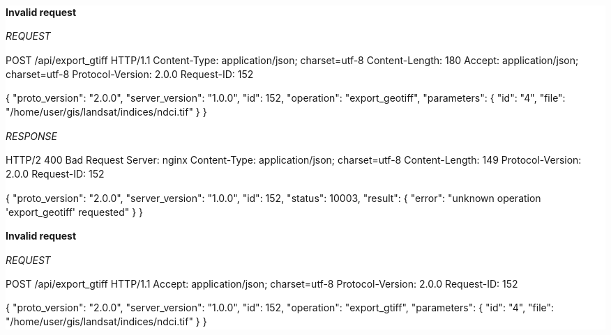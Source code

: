 **Invalid request**

*REQUEST*

POST /api/export_gtiff HTTP/1.1
Content-Type: application/json; charset=utf-8
Content-Length: 180
Accept: application/json; charset=utf-8
Protocol-Version: 2.0.0
Request-ID: 152

{
    "proto_version": "2.0.0",
    "server_version": "1.0.0",
    "id": 152,
    "operation": "export_geotiff",
    "parameters": {
        "id": "4",
        "file": "/home/user/gis/landsat/indices/ndci.tif"
    }
}

*RESPONSE*

HTTP/2 400 Bad Request
Server: nginx
Content-Type: application/json; charset=utf-8
Content-Length: 149
Protocol-Version: 2.0.0
Request-ID: 152

{
    "proto_version": "2.0.0",
    "server_version": "1.0.0",
    "id": 152,
    "status": 10003,
    "result": {
        "error": "unknown operation 'export_geotiff' requested"
    }
}

**Invalid request**

*REQUEST*

POST /api/export_gtiff HTTP/1.1
Accept: application/json; charset=utf-8
Protocol-Version: 2.0.0
Request-ID: 152

{
    "proto_version": "2.0.0",
    "server_version": "1.0.0",
    "id": 152,
    "operation": "export_gtiff",
    "parameters": {
        "id": "4",
        "file": "/home/user/gis/landsat/indices/ndci.tif"
    }
}

